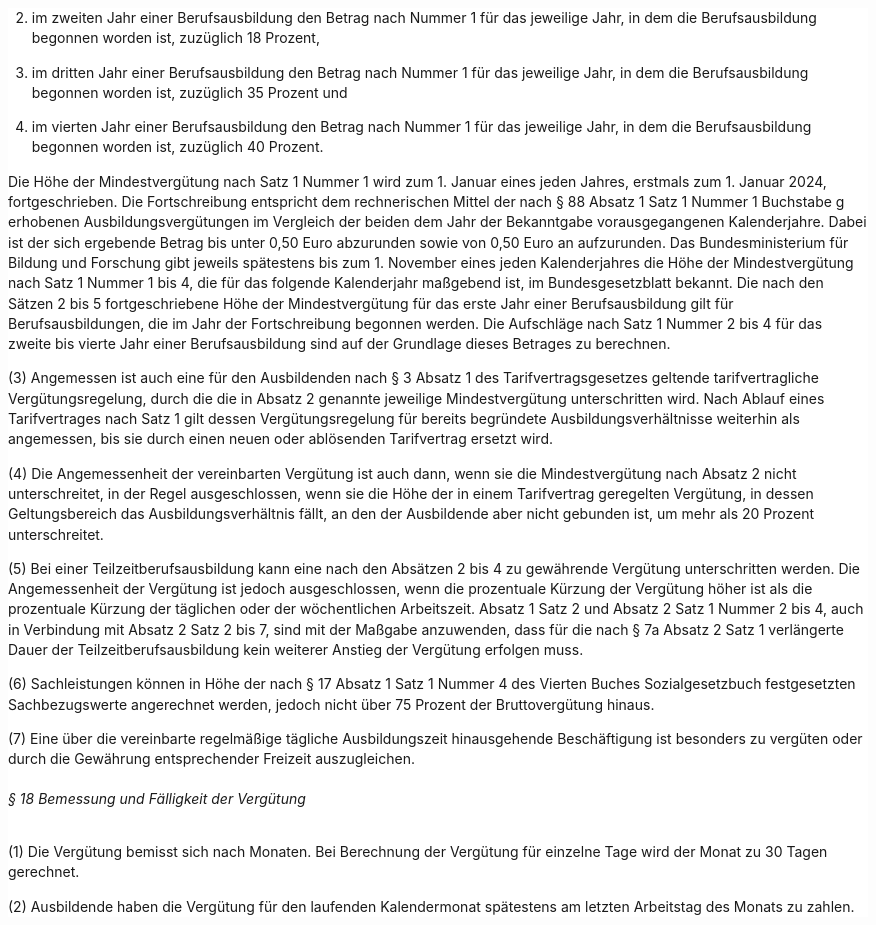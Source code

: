 

2.  im zweiten Jahr einer Berufsausbildung den Betrag nach Nummer 1 für das jeweilige Jahr, in dem die Berufsausbildung begonnen worden ist, zuzüglich 18 Prozent,


3.  im dritten Jahr einer Berufsausbildung den Betrag nach Nummer 1 für das jeweilige Jahr, in dem die Berufsausbildung begonnen worden ist, zuzüglich 35 Prozent und


4.  im vierten Jahr einer Berufsausbildung den Betrag nach Nummer 1 für das jeweilige Jahr, in dem die Berufsausbildung begonnen worden ist, zuzüglich 40 Prozent.



Die Höhe der Mindestvergütung nach Satz 1 Nummer 1 wird zum 1. Januar eines jeden Jahres, erstmals zum 1. Januar 2024, fortgeschrieben. Die Fortschreibung entspricht dem rechnerischen Mittel der nach § 88 Absatz 1 Satz 1 Nummer 1 Buchstabe g erhobenen Ausbildungsvergütungen im Vergleich der beiden dem Jahr der Bekanntgabe vorausgegangenen Kalenderjahre. Dabei ist der sich ergebende Betrag bis unter 0,50 Euro abzurunden sowie von 0,50 Euro an aufzurunden. Das Bundesministerium für Bildung und Forschung gibt jeweils spätestens bis zum 1. November eines jeden Kalenderjahres die Höhe der Mindestvergütung nach Satz 1 Nummer 1 bis 4, die für das folgende Kalenderjahr maßgebend ist, im Bundesgesetzblatt bekannt. Die nach den Sätzen 2 bis 5 fortgeschriebene Höhe der Mindestvergütung für das erste Jahr einer Berufsausbildung gilt für Berufsausbildungen, die im Jahr der Fortschreibung begonnen werden. Die Aufschläge nach Satz 1 Nummer 2 bis 4 für das zweite bis vierte Jahr einer Berufsausbildung sind auf der Grundlage dieses Betrages zu berechnen.

(3) Angemessen ist auch eine für den Ausbildenden nach § 3 Absatz 1 des Tarifvertragsgesetzes geltende tarifvertragliche Vergütungsregelung, durch die die in Absatz 2 genannte jeweilige Mindestvergütung unterschritten wird. Nach Ablauf eines Tarifvertrages nach Satz 1 gilt dessen Vergütungsregelung für bereits begründete Ausbildungsverhältnisse weiterhin als angemessen, bis sie durch einen neuen oder ablösenden Tarifvertrag ersetzt wird.

(4) Die Angemessenheit der vereinbarten Vergütung ist auch dann, wenn sie die Mindestvergütung nach Absatz 2 nicht unterschreitet, in der Regel ausgeschlossen, wenn sie die Höhe der in einem Tarifvertrag geregelten Vergütung, in dessen Geltungsbereich das Ausbildungsverhältnis fällt, an den der Ausbildende aber nicht gebunden ist, um mehr als 20 Prozent unterschreitet.

(5) Bei einer Teilzeitberufsausbildung kann eine nach den Absätzen 2 bis 4 zu gewährende Vergütung unterschritten werden. Die Angemessenheit der Vergütung ist jedoch ausgeschlossen, wenn die prozentuale Kürzung der Vergütung höher ist als die prozentuale Kürzung der täglichen oder der wöchentlichen Arbeitszeit. Absatz 1 Satz 2 und Absatz 2 Satz 1 Nummer 2 bis 4, auch in Verbindung mit Absatz 2 Satz 2 bis 7, sind mit der Maßgabe anzuwenden, dass für die nach § 7a Absatz 2 Satz 1 verlängerte Dauer der Teilzeitberufsausbildung kein weiterer Anstieg der Vergütung erfolgen muss.

(6) Sachleistungen können in Höhe der nach § 17 Absatz 1 Satz 1 Nummer 4 des Vierten Buches Sozialgesetzbuch festgesetzten Sachbezugswerte angerechnet werden, jedoch nicht über 75 Prozent der Bruttovergütung hinaus.

(7) Eine über die vereinbarte regelmäßige tägliche Ausbildungszeit hinausgehende Beschäftigung ist besonders zu vergüten oder durch die Gewährung entsprechender Freizeit auszugleichen.


###### § 18 Bemessung und Fälligkeit der Vergütung

(1) Die Vergütung bemisst sich nach Monaten. Bei Berechnung der Vergütung für einzelne Tage wird der Monat zu 30 Tagen gerechnet.

(2) Ausbildende haben die Vergütung für den laufenden Kalendermonat spätestens am letzten Arbeitstag des Monats zu zahlen.
